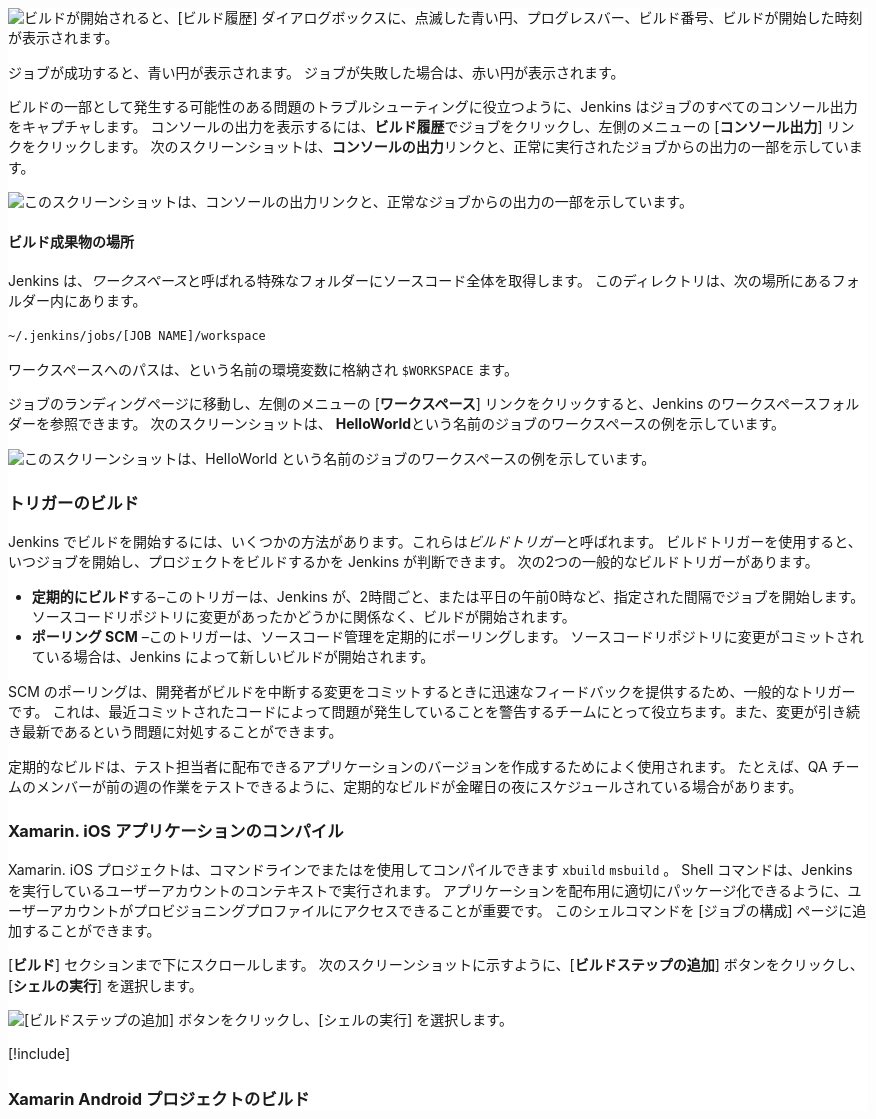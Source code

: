 ![ビルドが開始されると、[ビルド履歴] ダイアログボックスに、点滅した青い円、プログレスバー、ビルド番号、ビルドが開始した時刻が表示されます。](jenkins-walkthrough-images/image30.png)

ジョブが成功すると、青い円が表示されます。 ジョブが失敗した場合は、赤い円が表示されます。

ビルドの一部として発生する可能性のある問題のトラブルシューティングに役立つように、Jenkins はジョブのすべてのコンソール出力をキャプチャします。 コンソールの出力を表示するには、**ビルド履歴**でジョブをクリックし、左側のメニューの [**コンソール出力**] リンクをクリックします。 次のスクリーンショットは、**コンソールの出力**リンクと、正常に実行されたジョブからの出力の一部を示しています。

![このスクリーンショットは、コンソールの出力リンクと、正常なジョブからの出力の一部を示しています。](jenkins-walkthrough-images/image31.png)

#### <a name="location-of-build-artifacts"></a>ビルド成果物の場所

Jenkins は、*ワークスペース*と呼ばれる特殊なフォルダーにソースコード全体を取得します。 このディレクトリは、次の場所にあるフォルダー内にあります。

```
~/.jenkins/jobs/[JOB NAME]/workspace
```

ワークスペースへのパスは、という名前の環境変数に格納され `$WORKSPACE` ます。

ジョブのランディングページに移動し、左側のメニューの [**ワークスペース**] リンクをクリックすると、Jenkins のワークスペースフォルダーを参照できます。 次のスクリーンショットは、 **HelloWorld**という名前のジョブのワークスペースの例を示しています。

![このスクリーンショットは、HelloWorld という名前のジョブのワークスペースの例を示しています。](jenkins-walkthrough-images/image32.png)

### <a name="build-triggers"></a>トリガーのビルド

Jenkins でビルドを開始するには、いくつかの方法があります。これらは*ビルドトリガー*と呼ばれます。 ビルドトリガーを使用すると、いつジョブを開始し、プロジェクトをビルドするかを Jenkins が判断できます。 次の2つの一般的なビルドトリガーがあります。

- **定期的にビルド**する–このトリガーは、Jenkins が、2時間ごと、または平日の午前0時など、指定された間隔でジョブを開始します。 ソースコードリポジトリに変更があったかどうかに関係なく、ビルドが開始されます。
- **ポーリング SCM** –このトリガーは、ソースコード管理を定期的にポーリングします。 ソースコードリポジトリに変更がコミットされている場合は、Jenkins によって新しいビルドが開始されます。

SCM のポーリングは、開発者がビルドを中断する変更をコミットするときに迅速なフィードバックを提供するため、一般的なトリガーです。 これは、最近コミットされたコードによって問題が発生していることを警告するチームにとって役立ちます。また、変更が引き続き最新であるという問題に対処することができます。

定期的なビルドは、テスト担当者に配布できるアプリケーションのバージョンを作成するためによく使用されます。 たとえば、QA チームのメンバーが前の週の作業をテストできるように、定期的なビルドが金曜日の夜にスケジュールされている場合があります。

### <a name="compiling-a-xamarinios-applications"></a>Xamarin. iOS アプリケーションのコンパイル
Xamarin. iOS プロジェクトは、コマンドラインでまたはを使用してコンパイルできます `xbuild` `msbuild` 。 Shell コマンドは、Jenkins を実行しているユーザーアカウントのコンテキストで実行されます。 アプリケーションを配布用に適切にパッケージ化できるように、ユーザーアカウントがプロビジョニングプロファイルにアクセスできることが重要です。 このシェルコマンドを [ジョブの構成] ページに追加することができます。

[**ビルド**] セクションまで下にスクロールします。 次のスクリーンショットに示すように、[**ビルドステップの追加**] ボタンをクリックし、[**シェルの実行**] を選択します。

![[ビルドステップの追加] ボタンをクリックし、[シェルの実行] を選択します。](jenkins-walkthrough-images/image33.png)

[!include[](~/tools/ci/includes/commandline-compile-of-xamarin-ios-ipa.md)]

### <a name="building-a-xamarinandroid-project"></a>Xamarin Android プロジェクトのビルド
